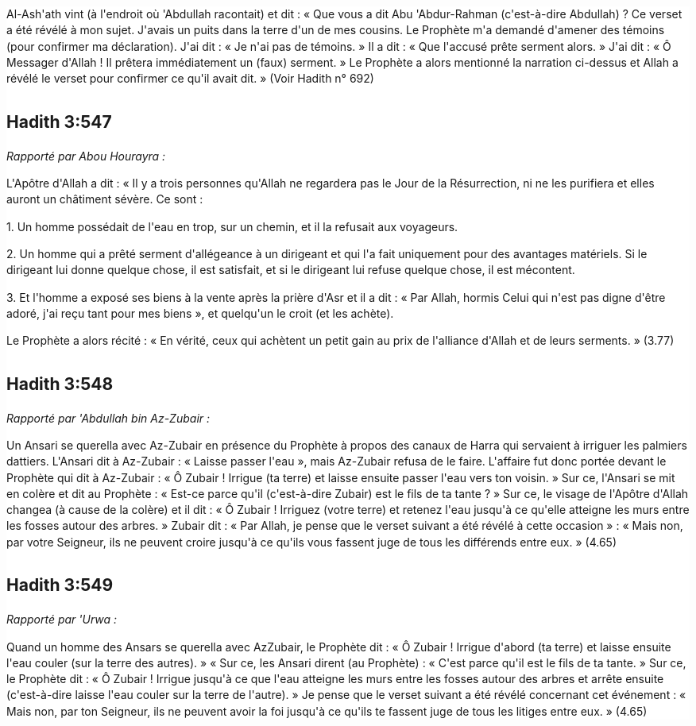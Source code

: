 Al-Ash'ath vint (à l'endroit où 'Abdullah racontait) et dit : « Que vous a dit Abu 'Abdur-Rahman (c'est-à-dire Abdullah) ? Ce verset a été révélé à mon sujet. J'avais un puits dans la terre d'un de mes cousins. Le Prophète m'a demandé d'amener des témoins (pour confirmer ma déclaration). J'ai dit : « Je n'ai pas de témoins. » Il a dit : « Que l'accusé prête serment alors. » J'ai dit : « Ô Messager d'Allah ! Il prêtera immédiatement un (faux) serment. » Le Prophète a alors mentionné la narration ci-dessus et Allah a révélé le verset pour confirmer ce qu'il avait dit. » (Voir Hadith n° 692)


## Hadith 3:547

_Rapporté par Abou Hourayra :_

L'Apôtre d'Allah a dit : « Il y a trois personnes qu'Allah ne regardera pas le Jour de la Résurrection, ni ne les purifiera et elles auront un châtiment sévère. Ce sont :

1\. Un homme possédait de l'eau en trop, sur un chemin, et il la refusait aux voyageurs.

2\. Un homme qui a prêté serment d'allégeance à un dirigeant et qui l'a fait uniquement pour des avantages matériels. Si le dirigeant lui donne quelque chose, il est satisfait, et si le dirigeant lui refuse quelque chose, il est mécontent.

3\. Et l'homme a exposé ses biens à la vente après la prière d'Asr et il a dit : « Par Allah, hormis Celui qui n'est pas digne d'être adoré, j'ai reçu tant pour mes biens », et quelqu'un le croit (et les achète).

Le Prophète a alors récité : « En vérité, ceux qui achètent un petit gain au prix de l'alliance d'Allah et de leurs serments. » (3.77)


## Hadith 3:548

_Rapporté par 'Abdullah bin Az-Zubair :_

Un Ansari se querella avec Az-Zubair en présence du Prophète à propos des canaux de Harra qui servaient à irriguer les palmiers dattiers. L'Ansari dit à Az-Zubair : « Laisse passer l'eau », mais Az-Zubair refusa de le faire. L'affaire fut donc portée devant le Prophète qui dit à Az-Zubair : « Ô Zubair ! Irrigue (ta terre) et laisse ensuite passer l'eau vers ton voisin. » Sur ce, l'Ansari se mit en colère et dit au Prophète : « Est-ce parce qu'il (c'est-à-dire Zubair) est le fils de ta tante ? » Sur ce, le visage de l'Apôtre d'Allah changea (à cause de la colère) et il dit : « Ô Zubair ! Irriguez (votre terre) et retenez l'eau jusqu'à ce qu'elle atteigne les murs entre les fosses autour des arbres. » Zubair dit : « Par Allah, je pense que le verset suivant a été révélé à cette occasion » : « Mais non, par votre Seigneur, ils ne peuvent croire jusqu'à ce qu'ils vous fassent juge de tous les différends entre eux. » (4.65)


## Hadith 3:549

_Rapporté par 'Urwa :_

Quand un homme des Ansars se querella avec AzZubair, le Prophète dit : « Ô Zubair ! Irrigue d'abord (ta terre) et laisse ensuite l'eau couler (sur la terre des autres). » « Sur ce, les Ansari dirent (au Prophète) : « C'est parce qu'il est le fils de ta tante. » Sur ce, le Prophète dit : « Ô Zubair ! Irrigue jusqu'à ce que l'eau atteigne les murs entre les fosses autour des arbres et arrête ensuite (c'est-à-dire laisse l'eau couler sur la terre de l'autre). » Je pense que le verset suivant a été révélé concernant cet événement : « Mais non, par ton Seigneur, ils ne peuvent avoir la foi jusqu'à ce qu'ils te fassent juge de tous les litiges entre eux. » (4.65)
